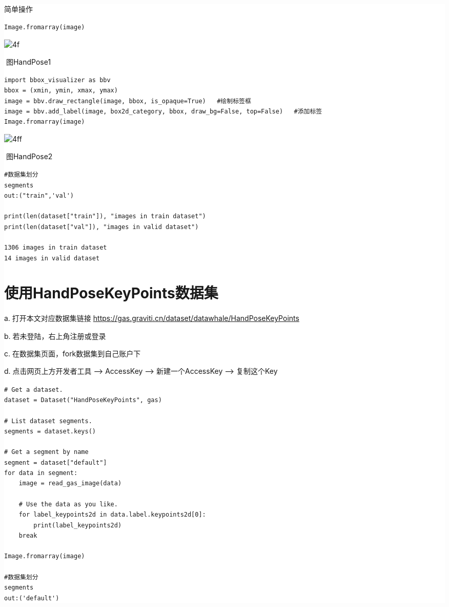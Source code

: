 简单操作

```
Image.fromarray(image)
```

![4f](C:\Users\Lenovo\Desktop\4f.png)

​                                                                                                                         图HandPose1

```
import bbox_visualizer as bbv
bbox = (xmin, ymin, xmax, ymax)
image = bbv.draw_rectangle(image, bbox, is_opaque=True)   #绘制标签框
image = bbv.add_label(image, box2d_category, bbox, draw_bg=False, top=False)   #添加标签
Image.fromarray(image)
```

![4ff](C:\Users\Lenovo\Desktop\4ff.png)

​                                                                                                                      图HandPose2

```
#数据集划分
segments
out:("train",'val')

print(len(dataset["train"]), "images in train dataset")
print(len(dataset["val"]), "images in valid dataset")

1306 images in train dataset
14 images in valid dataset
```

# 使用HandPoseKeyPoints数据集

a. 打开本文对应数据集链接 https://gas.graviti.cn/dataset/datawhale/HandPoseKeyPoints

b. 若未登陆，右上角注册或登录

c. 在数据集页面，fork数据集到自己账户下

d. 点击网页上方开发者工具 --> AccessKey --> 新建一个AccessKey --> 复制这个Key

```
# Get a dataset.
dataset = Dataset("HandPoseKeyPoints", gas)

# List dataset segments.
segments = dataset.keys()

# Get a segment by name
segment = dataset["default"]
for data in segment:
    image = read_gas_image(data)
    
    # Use the data as you like.
    for label_keypoints2d in data.label.keypoints2d[0]:
        print(label_keypoints2d)
    break
    
Image.fromarray(image)

#数据集划分
segments
out:('default')
```